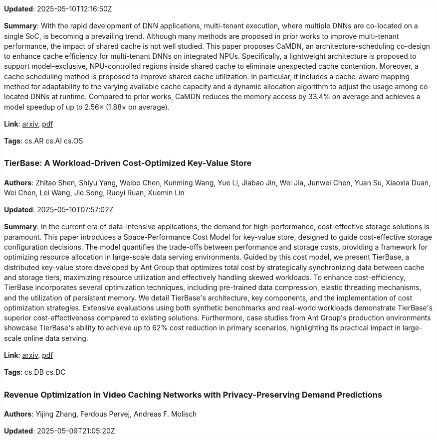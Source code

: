 **Updated**: 2025-05-10T12:16:50Z

**Summary**: With the rapid development of DNN applications, multi-tenant execution, where multiple DNNs are co-located on a single SoC, is becoming a prevailing trend. Although many methods are proposed in prior works to improve multi-tenant performance, the impact of shared cache is not well studied. This paper proposes CaMDN, an architecture-scheduling co-design to enhance cache efficiency for multi-tenant DNNs on integrated NPUs. Specifically, a lightweight architecture is proposed to support model-exclusive, NPU-controlled regions inside shared cache to eliminate unexpected cache contention. Moreover, a cache scheduling method is proposed to improve shared cache utilization. In particular, it includes a cache-aware mapping method for adaptability to the varying available cache capacity and a dynamic allocation algorithm to adjust the usage among co-located DNNs at runtime. Compared to prior works, CaMDN reduces the memory access by 33.4% on average and achieves a model speedup of up to 2.56$\times$ (1.88$\times$ on average).

**Link**: [arxiv](http://arxiv.org/abs/2505.06625v1),  [pdf](http://arxiv.org/pdf/2505.06625v1)

**Tags**: cs.AR cs.AI cs.OS 



### TierBase: A Workload-Driven Cost-Optimized Key-Value Store
**Authors**: Zhitao Shen, Shiyu Yang, Weibo Chen, Kunming Wang, Yue Li, Jiabao Jin, Wei Jia, Junwei Chen, Yuan Su, Xiaoxia Duan, Wei Chen, Lei Wang, Jie Song, Ruoyi Ruan, Xuemin Lin

**Updated**: 2025-05-10T07:57:02Z

**Summary**: In the current era of data-intensive applications, the demand for high-performance, cost-effective storage solutions is paramount. This paper introduces a Space-Performance Cost Model for key-value store, designed to guide cost-effective storage configuration decisions. The model quantifies the trade-offs between performance and storage costs, providing a framework for optimizing resource allocation in large-scale data serving environments. Guided by this cost model, we present TierBase, a distributed key-value store developed by Ant Group that optimizes total cost by strategically synchronizing data between cache and storage tiers, maximizing resource utilization and effectively handling skewed workloads. To enhance cost-efficiency, TierBase incorporates several optimization techniques, including pre-trained data compression, elastic threading mechanisms, and the utilization of persistent memory. We detail TierBase's architecture, key components, and the implementation of cost optimization strategies. Extensive evaluations using both synthetic benchmarks and real-world workloads demonstrate TierBase's superior cost-effectiveness compared to existing solutions. Furthermore, case studies from Ant Group's production environments showcase TierBase's ability to achieve up to 62% cost reduction in primary scenarios, highlighting its practical impact in large-scale online data serving.

**Link**: [arxiv](http://arxiv.org/abs/2505.06556v1),  [pdf](http://arxiv.org/pdf/2505.06556v1)

**Tags**: cs.DB cs.DC 



### Revenue Optimization in Video Caching Networks with Privacy-Preserving   Demand Predictions
**Authors**: Yijing Zhang, Ferdous Pervej, Andreas F. Molisch

**Updated**: 2025-05-09T21:05:20Z
